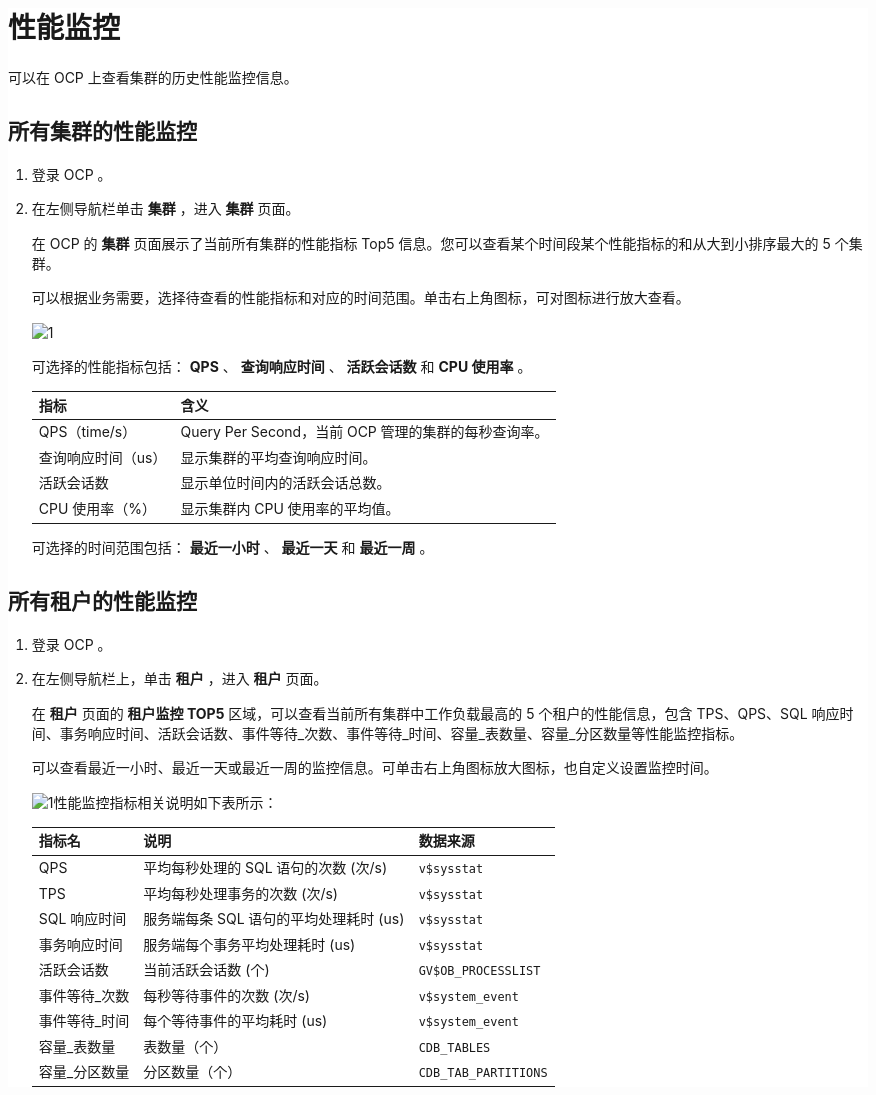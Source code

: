 # 性能监控

可以在 OCP 上查看集群的历史性能监控信息。

## 所有集群的性能监控

1. 登录 OCP 。

2. 在左侧导航栏单击 **集群** ，进入 **集群** 页面。

   在 OCP 的 **集群** 页面展示了当前所有集群的性能指标 Top5 信息。您可以查看某个时间段某个性能指标的和从大到小排序最大的 5 个集群。

   可以根据业务需要，选择待查看的性能指标和对应的时间范围。单击右上角图标，可对图标进行放大查看。

   ![1](https://help-static-aliyun-doc.aliyuncs.com/assets/img/zh-CN/2965260261/p264657.png)

   可选择的性能指标包括： **QPS** 、 **查询响应时间** 、 **活跃会话数** 和 **CPU 使用率** 。

   |     指标      |                  含义                  |
   |-------------|--------------------------------------|
   | QPS（time/s） | Query Per Second，当前 OCP 管理的集群的每秒查询率。 |
   | 查询响应时间（us）  | 显示集群的平均查询响应时间。                       |
   | 活跃会话数       | 显示单位时间内的活跃会话总数。                      |
   | CPU 使用率（%）  | 显示集群内 CPU 使用率的平均值。                   |

   可选择的时间范围包括： **最近一小时** 、 **最近一天** 和 **最近一周** 。

## 所有租户的性能监控

1. 登录 OCP 。

2. 在左侧导航栏上，单击 **租户** ，进入 **租户** 页面。

   在 **租户** 页面的 **租户监控 TOP5** 区域，可以查看当前所有集群中工作负载最高的 5 个租户的性能信息，包含 TPS、QPS、SQL 响应时间、事务响应时间、活跃会话数、事件等待_次数、事件等待_时间、容量_表数量、容量_分区数量等性能监控指标。

   可以查看最近一小时、最近一天或最近一周的监控信息。可单击右上角图标放大图标，也自定义设置监控时间。

   ![1](https://help-static-aliyun-doc.aliyuncs.com/assets/img/zh-CN/1912730261/p265457.png)性能监控指标相关说明如下表所示：

   |   指标名    |            说明            |            数据来源             |
   |----------|--------------------------|-----------------------------|
   | QPS      | 平均每秒处理的 SQL 语句的次数 (次/s)  | `v$sysstat`                 |
   | TPS      | 平均每秒处理事务的次数 (次/s)        | `v$sysstat`                 |
   | SQL 响应时间 | 服务端每条 SQL 语句的平均处理耗时 (us) | `v$sysstat`                 |
   | 事务响应时间   | 服务端每个事务平均处理耗时 (us)       | `v$sysstat`                 |
   | 活跃会话数    | 当前活跃会话数 (个)              | `GV$OB_PROCESSLIST` |
   | 事件等待_次数  | 每秒等待事件的次数 (次/s)          | `v$system_event`            |
   | 事件等待_时间  | 每个等待事件的平均耗时 (us)         | `v$system_event`            |
   | 容量_表数量   | 表数量（个）                   | `CDB_TABLES`                  |
   | 容量_分区数量  | 分区数量（个）                  | `CDB_TAB_PARTITIONS`               |
